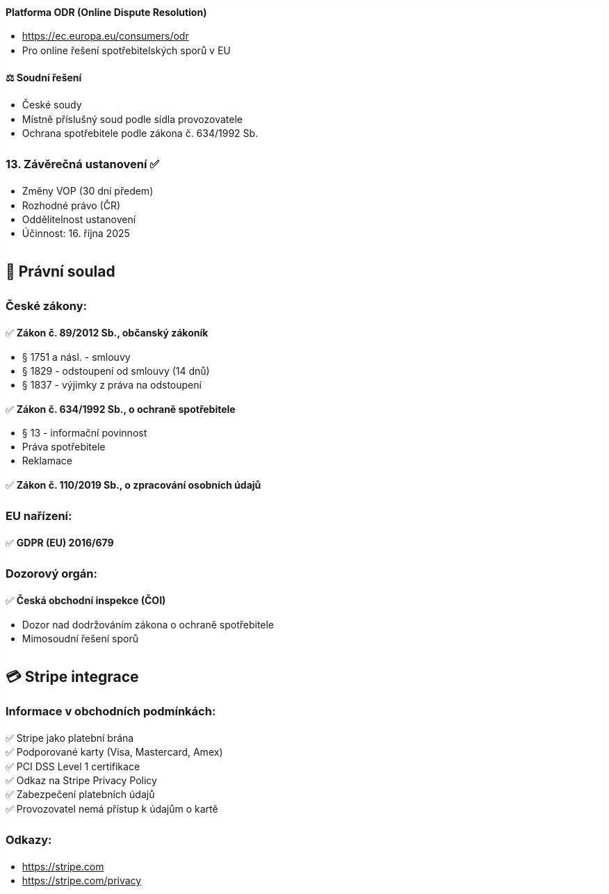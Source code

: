 **Platforma ODR (Online Dispute Resolution)**
- https://ec.europa.eu/consumers/odr
- Pro online řešení spotřebitelských sporů v EU

#### ⚖️ Soudní řešení
- České soudy
- Místně příslušný soud podle sídla provozovatele
- Ochrana spotřebitele podle zákona č. 634/1992 Sb.

### 13. Závěrečná ustanovení ✅
- Změny VOP (30 dní předem)
- Rozhodné právo (ČR)
- Oddělitelnost ustanovení
- Účinnost: 16. října 2025

## 📜 Právní soulad

### České zákony:
✅ **Zákon č. 89/2012 Sb., občanský zákoník**
  - § 1751 a násl. - smlouvy
  - § 1829 - odstoupení od smlouvy (14 dnů)
  - § 1837 - výjimky z práva na odstoupení

✅ **Zákon č. 634/1992 Sb., o ochraně spotřebitele**
  - § 13 - informační povinnost
  - Práva spotřebitele
  - Reklamace

✅ **Zákon č. 110/2019 Sb., o zpracování osobních údajů**

### EU nařízení:
✅ **GDPR (EU) 2016/679**

### Dozorový orgán:
✅ **Česká obchodní inspekce (ČOI)**
  - Dozor nad dodržováním zákona o ochraně spotřebitele
  - Mimosoudní řešení sporů

## 💳 Stripe integrace

### Informace v obchodních podmínkách:
✅ Stripe jako platební brána  
✅ Podporované karty (Visa, Mastercard, Amex)  
✅ PCI DSS Level 1 certifikace  
✅ Odkaz na Stripe Privacy Policy  
✅ Zabezpečení platebních údajů  
✅ Provozovatel nemá přístup k údajům o kartě  

### Odkazy:
- https://stripe.com
- https://stripe.com/privacy
